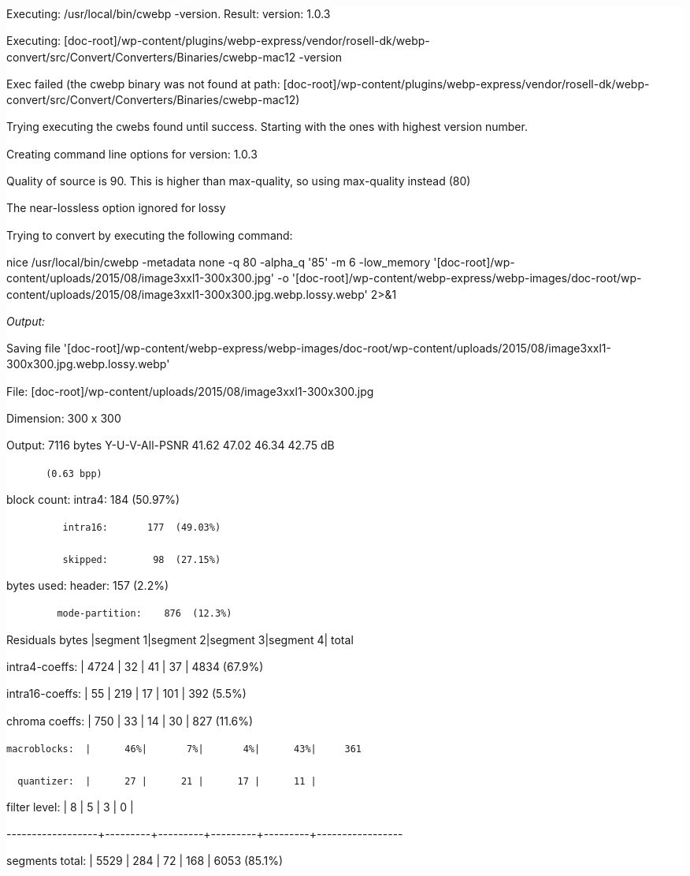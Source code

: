 Executing: /usr/local/bin/cwebp -version. Result: version: 1.0.3

Executing: [doc-root]/wp-content/plugins/webp-express/vendor/rosell-dk/webp-convert/src/Convert/Converters/Binaries/cwebp-mac12 -version

Exec failed (the cwebp binary was not found at path: [doc-root]/wp-content/plugins/webp-express/vendor/rosell-dk/webp-convert/src/Convert/Converters/Binaries/cwebp-mac12)

Trying executing the cwebs found until success. Starting with the ones with highest version number.

Creating command line options for version: 1.0.3

Quality of source is 90. This is higher than max-quality, so using max-quality instead (80)

The near-lossless option ignored for lossy

Trying to convert by executing the following command:

nice /usr/local/bin/cwebp -metadata none -q 80 -alpha_q '85' -m 6 -low_memory '[doc-root]/wp-content/uploads/2015/08/image3xxl1-300x300.jpg' -o '[doc-root]/wp-content/webp-express/webp-images/doc-root/wp-content/uploads/2015/08/image3xxl1-300x300.jpg.webp.lossy.webp' 2>&1


*Output:* 

Saving file '[doc-root]/wp-content/webp-express/webp-images/doc-root/wp-content/uploads/2015/08/image3xxl1-300x300.jpg.webp.lossy.webp'

File:      [doc-root]/wp-content/uploads/2015/08/image3xxl1-300x300.jpg

Dimension: 300 x 300

Output:    7116 bytes Y-U-V-All-PSNR 41.62 47.02 46.34   42.75 dB

           (0.63 bpp)

block count:  intra4:        184  (50.97%)

              intra16:       177  (49.03%)

              skipped:        98  (27.15%)

bytes used:  header:            157  (2.2%)

             mode-partition:    876  (12.3%)

 Residuals bytes  |segment 1|segment 2|segment 3|segment 4|  total

  intra4-coeffs:  |    4724 |      32 |      41 |      37 |    4834  (67.9%)

 intra16-coeffs:  |      55 |     219 |      17 |     101 |     392  (5.5%)

  chroma coeffs:  |     750 |      33 |      14 |      30 |     827  (11.6%)

    macroblocks:  |      46%|       7%|       4%|      43%|     361

      quantizer:  |      27 |      21 |      17 |      11 |

   filter level:  |       8 |       5 |       3 |       0 |

------------------+---------+---------+---------+---------+-----------------

 segments total:  |    5529 |     284 |      72 |     168 |    6053  (85.1%)

